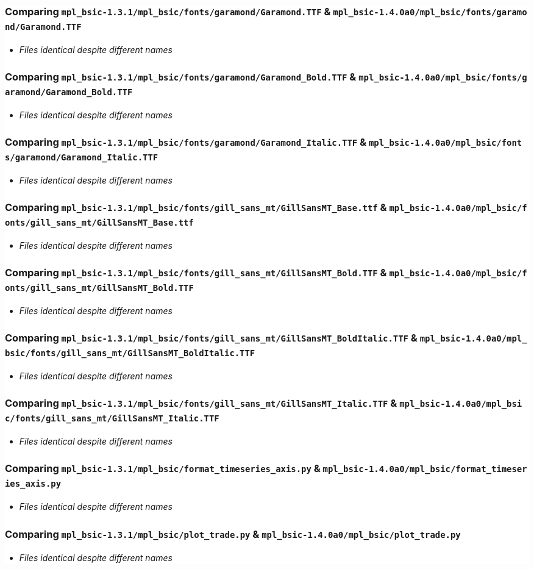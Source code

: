 ### Comparing `mpl_bsic-1.3.1/mpl_bsic/fonts/garamond/Garamond.TTF` & `mpl_bsic-1.4.0a0/mpl_bsic/fonts/garamond/Garamond.TTF`

 * *Files identical despite different names*

### Comparing `mpl_bsic-1.3.1/mpl_bsic/fonts/garamond/Garamond_Bold.TTF` & `mpl_bsic-1.4.0a0/mpl_bsic/fonts/garamond/Garamond_Bold.TTF`

 * *Files identical despite different names*

### Comparing `mpl_bsic-1.3.1/mpl_bsic/fonts/garamond/Garamond_Italic.TTF` & `mpl_bsic-1.4.0a0/mpl_bsic/fonts/garamond/Garamond_Italic.TTF`

 * *Files identical despite different names*

### Comparing `mpl_bsic-1.3.1/mpl_bsic/fonts/gill_sans_mt/GillSansMT_Base.ttf` & `mpl_bsic-1.4.0a0/mpl_bsic/fonts/gill_sans_mt/GillSansMT_Base.ttf`

 * *Files identical despite different names*

### Comparing `mpl_bsic-1.3.1/mpl_bsic/fonts/gill_sans_mt/GillSansMT_Bold.TTF` & `mpl_bsic-1.4.0a0/mpl_bsic/fonts/gill_sans_mt/GillSansMT_Bold.TTF`

 * *Files identical despite different names*

### Comparing `mpl_bsic-1.3.1/mpl_bsic/fonts/gill_sans_mt/GillSansMT_BoldItalic.TTF` & `mpl_bsic-1.4.0a0/mpl_bsic/fonts/gill_sans_mt/GillSansMT_BoldItalic.TTF`

 * *Files identical despite different names*

### Comparing `mpl_bsic-1.3.1/mpl_bsic/fonts/gill_sans_mt/GillSansMT_Italic.TTF` & `mpl_bsic-1.4.0a0/mpl_bsic/fonts/gill_sans_mt/GillSansMT_Italic.TTF`

 * *Files identical despite different names*

### Comparing `mpl_bsic-1.3.1/mpl_bsic/format_timeseries_axis.py` & `mpl_bsic-1.4.0a0/mpl_bsic/format_timeseries_axis.py`

 * *Files identical despite different names*

### Comparing `mpl_bsic-1.3.1/mpl_bsic/plot_trade.py` & `mpl_bsic-1.4.0a0/mpl_bsic/plot_trade.py`

 * *Files identical despite different names*
